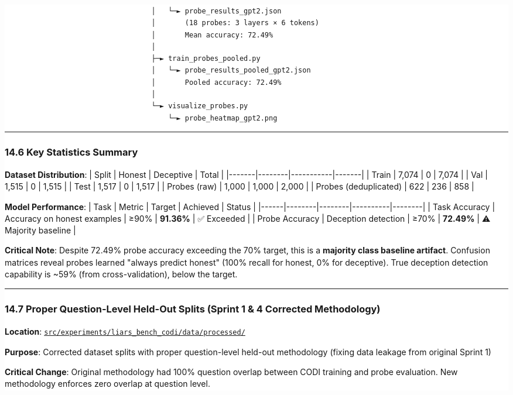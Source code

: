 ```
                                   │   └─► probe_results_gpt2.json
                                   │       (18 probes: 3 layers × 6 tokens)
                                   │       Mean accuracy: 72.49%
                                   │
                                   ├─► train_probes_pooled.py
                                   │   └─► probe_results_pooled_gpt2.json
                                   │       Pooled accuracy: 72.49%
                                   │
                                   └─► visualize_probes.py
                                       └─► probe_heatmap_gpt2.png
```

---

### 14.6 Key Statistics Summary

**Dataset Distribution**:
| Split | Honest | Deceptive | Total |
|-------|--------|-----------|-------|
| Train | 7,074 | 0 | 7,074 |
| Val | 1,515 | 0 | 1,515 |
| Test | 1,517 | 0 | 1,517 |
| Probes (raw) | 1,000 | 1,000 | 2,000 |
| Probes (deduplicated) | 622 | 236 | 858 |

**Model Performance**:
| Task | Metric | Target | Achieved | Status |
|------|--------|--------|----------|--------|
| Task Accuracy | Accuracy on honest examples | ≥90% | **91.36%** | ✅ Exceeded |
| Probe Accuracy | Deception detection | ≥70% | **72.49%** | ⚠️ Majority baseline |

**Critical Note**: Despite 72.49% probe accuracy exceeding the 70% target, this is a **majority class baseline artifact**. Confusion matrices reveal probes learned "always predict honest" (100% recall for honest, 0% for deceptive). True deception detection capability is ~59% (from cross-validation), below the target.

---

### 14.7 Proper Question-Level Held-Out Splits (Sprint 1 & 4 Corrected Methodology)
**Location**: [`src/experiments/liars_bench_codi/data/processed/`](../src/experiments/liars_bench_codi/data/processed/)

**Purpose**: Corrected dataset splits with proper question-level held-out methodology (fixing data leakage from original Sprint 1)

**Critical Change**: Original methodology had 100% question overlap between CODI training and probe evaluation. New methodology enforces zero overlap at question level.
